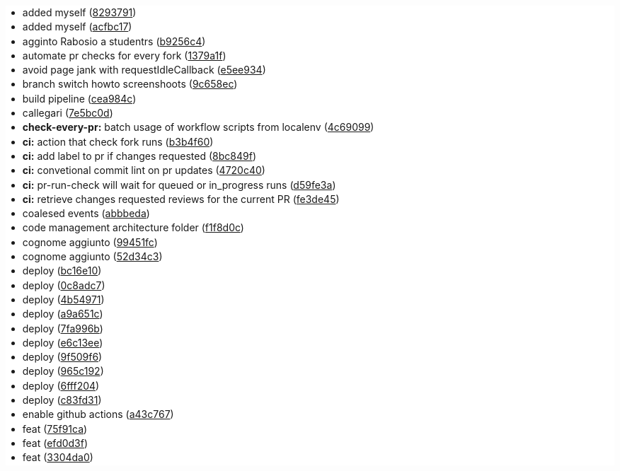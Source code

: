 * added myself ([8293791](https://github.com/ivanluc2002/2021-23.SA.UFS07/commit/8293791578f8dbf3b03faf70266e052b94c81bca))
* added myself ([acfbc17](https://github.com/ivanluc2002/2021-23.SA.UFS07/commit/acfbc1725fc1e0f81607ec53385773b77a1d0e9c))
* agginto Rabosio a studentrs ([b9256c4](https://github.com/ivanluc2002/2021-23.SA.UFS07/commit/b9256c4d598f55e67be6a0fdf5dc8e5f42f6134f))
* automate pr checks for every fork ([1379a1f](https://github.com/ivanluc2002/2021-23.SA.UFS07/commit/1379a1f4a9d72f336b97233832d9e8fc5a44942e))
* avoid page jank with requestIdleCallback ([e5ee934](https://github.com/ivanluc2002/2021-23.SA.UFS07/commit/e5ee934da3c4564d39289344aa6b0d93d7488976))
* branch switch howto screenshoots ([9c658ec](https://github.com/ivanluc2002/2021-23.SA.UFS07/commit/9c658ec4873768ff090caed0fc73917c024330f6))
* build pipeline ([cea984c](https://github.com/ivanluc2002/2021-23.SA.UFS07/commit/cea984cfd35167b71c85fda484ef79c42b7f01c7))
* callegari ([7e5bc0d](https://github.com/ivanluc2002/2021-23.SA.UFS07/commit/7e5bc0d63c37b981187502a42e8727b0f4bb1ca3))
* **check-every-pr:** batch usage of workflow scripts from localenv ([4c69099](https://github.com/ivanluc2002/2021-23.SA.UFS07/commit/4c6909915b7072bf4a8e12fa18eada97c3c34230))
* **ci:** action that check fork runs ([b3b4f60](https://github.com/ivanluc2002/2021-23.SA.UFS07/commit/b3b4f601575d01f8817ef24456cdb303e1dc1530))
* **ci:** add label to pr if changes requested ([8bc849f](https://github.com/ivanluc2002/2021-23.SA.UFS07/commit/8bc849f0e23adee4a4dd435a6cb599f5490f5ceb))
* **ci:** convetional commit lint on pr updates ([4720c40](https://github.com/ivanluc2002/2021-23.SA.UFS07/commit/4720c405897492ba1d6243a596cde7e8d1998478))
* **ci:** pr-run-check will wait for queued or in_progress runs ([d59fe3a](https://github.com/ivanluc2002/2021-23.SA.UFS07/commit/d59fe3ac45237ac46116a0576b41114d32ce8676))
* **ci:** retrieve changes requested reviews for the current PR ([fe3de45](https://github.com/ivanluc2002/2021-23.SA.UFS07/commit/fe3de457becd5fe00399de1001e298e11aecafbf))
* coalesed events ([abbbeda](https://github.com/ivanluc2002/2021-23.SA.UFS07/commit/abbbeda4ee76044eef9e39beaff3f30a68f6add0))
* code management architecture folder ([f1f8d0c](https://github.com/ivanluc2002/2021-23.SA.UFS07/commit/f1f8d0cdcd409497c0be4502ae6bf58439302f31))
* cognome aggiunto ([99451fc](https://github.com/ivanluc2002/2021-23.SA.UFS07/commit/99451fc2ccd47b2f654754eb1b28628744f29c60))
* cognome aggiunto ([52d34c3](https://github.com/ivanluc2002/2021-23.SA.UFS07/commit/52d34c34eec825220e43da80992ee684b8897e71))
* deploy ([bc16e10](https://github.com/ivanluc2002/2021-23.SA.UFS07/commit/bc16e10e002372f89b81f297767bfd5c68a94e0b))
* deploy ([0c8adc7](https://github.com/ivanluc2002/2021-23.SA.UFS07/commit/0c8adc75510d81585fbf8380093f1ccb622cad7e))
* deploy ([4b54971](https://github.com/ivanluc2002/2021-23.SA.UFS07/commit/4b54971d372daf3febb1c95e559f51c60915e474))
* deploy ([a9a651c](https://github.com/ivanluc2002/2021-23.SA.UFS07/commit/a9a651c097ccf2becad3f87444e74fa6f745f7f4))
* deploy ([7fa996b](https://github.com/ivanluc2002/2021-23.SA.UFS07/commit/7fa996bab727b54fb968a2618b09d4cd33c1093b))
* deploy ([e6c13ee](https://github.com/ivanluc2002/2021-23.SA.UFS07/commit/e6c13eec7cb3b243c0edce9b97dded615f746e5e))
* deploy ([9f509f6](https://github.com/ivanluc2002/2021-23.SA.UFS07/commit/9f509f62b919ebc05ae9fb92ea9d8f4f6ef15a50))
* deploy ([965c192](https://github.com/ivanluc2002/2021-23.SA.UFS07/commit/965c19208e18d602a2bfd61462ae44d6bf718058))
* deploy ([6fff204](https://github.com/ivanluc2002/2021-23.SA.UFS07/commit/6fff204147b8a5228295af84a143dcd68cce6514))
* deploy ([c83fd31](https://github.com/ivanluc2002/2021-23.SA.UFS07/commit/c83fd3163d33a84abf473d9083bf53d01df49369))
* enable github actions ([a43c767](https://github.com/ivanluc2002/2021-23.SA.UFS07/commit/a43c76754077ddc282600658bc02c4b35987568b))
* feat ([75f91ca](https://github.com/ivanluc2002/2021-23.SA.UFS07/commit/75f91ca7ac6a1edce3b40cf4ac0d5d86a812c67b))
* feat ([efd0d3f](https://github.com/ivanluc2002/2021-23.SA.UFS07/commit/efd0d3ff2d842528c466443ac270d2ab00d8e25a))
* feat ([3304da0](https://github.com/ivanluc2002/2021-23.SA.UFS07/commit/3304da00b78ed6c42f688d9220ceccfc6d0cbb55))
